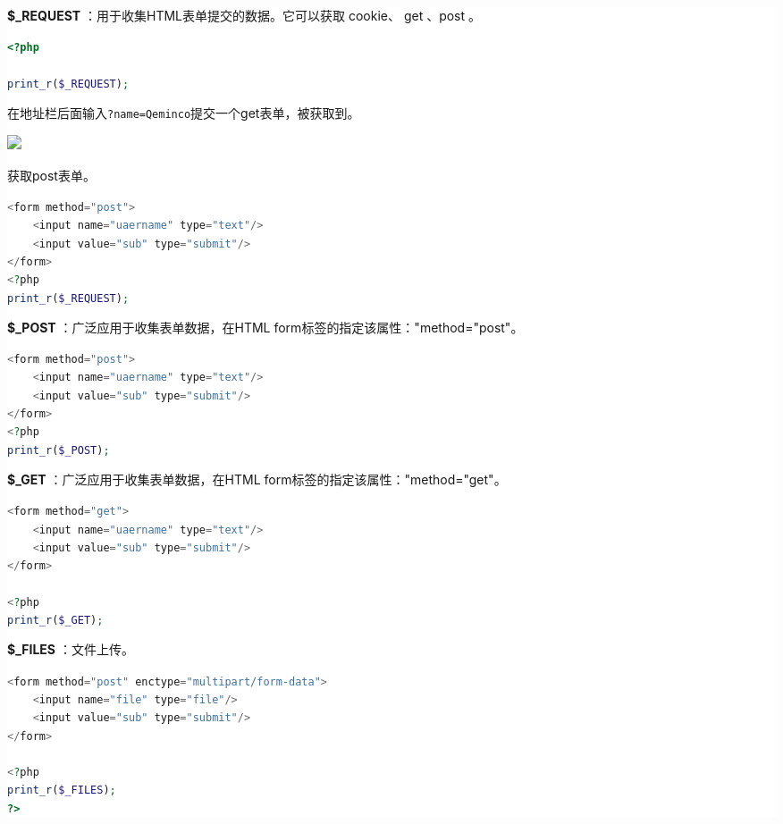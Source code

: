 **$_REQUEST** ：用于收集HTML表单提交的数据。它可以获取 cookie、 get 、post 。

```php
<?php

print_r($_REQUEST);
```

在地址栏后面输入`?name=Qeminco`提交一个get表单，被获取到。

![](http://img.qianmingchao.top/img/print_r_%243.png)

获取post表单。

```php
<form method="post">
    <input name="uaername" type="text"/>
    <input value="sub" type="submit"/>
</form>
<?php
print_r($_REQUEST);
```

**$_POST** ：广泛应用于收集表单数据，在HTML form标签的指定该属性："method="post"。

```php
<form method="post">
    <input name="uaername" type="text"/>
    <input value="sub" type="submit"/>
</form>
<?php
print_r($_POST);
```

**$_GET** ：广泛应用于收集表单数据，在HTML form标签的指定该属性："method="get"。

```php
<form method="get">
    <input name="uaername" type="text"/>
    <input value="sub" type="submit"/>
</form>

<?php
print_r($_GET);
```

**$_FILES** ：文件上传。

```php
<form method="post" enctype="multipart/form-data">
    <input name="file" type="file"/>
    <input value="sub" type="submit"/>
</form>

<?php
print_r($_FILES);
?>
```
